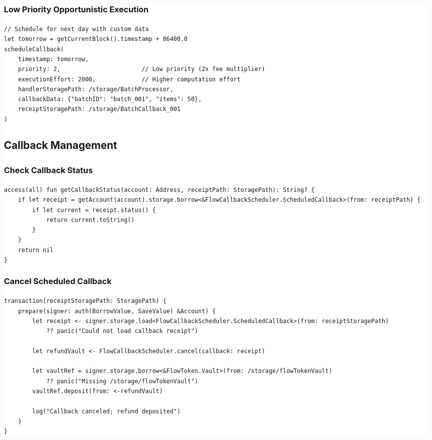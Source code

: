### Low Priority Opportunistic Execution

```cadence
// Schedule for next day with custom data
let tomorrow = getCurrentBlock().timestamp + 86400.0
scheduleCallback(
    timestamp: tomorrow,
    priority: 2,                       // Low priority (2x fee multiplier)
    executionEffort: 2000,             // Higher computation effort
    handlerStoragePath: /storage/BatchProcessor,
    callbackData: {"batchID": "batch_001", "items": 50},
    receiptStoragePath: /storage/BatchCallback_001
)
```

## Callback Management

### Check Callback Status

```cadence
access(all) fun getCallbackStatus(account: Address, receiptPath: StoragePath): String? {
    if let receipt = getAccount(account).storage.borrow<&FlowCallbackScheduler.ScheduledCallback>(from: receiptPath) {
        if let current = receipt.status() {
            return current.toString()
        }
    }
    return nil
}
```

### Cancel Scheduled Callback

```cadence
transaction(receiptStoragePath: StoragePath) {
    prepare(signer: auth(BorrowValue, SaveValue) &Account) {
        let receipt <- signer.storage.load<FlowCallbackScheduler.ScheduledCallback>(from: receiptStoragePath)
            ?? panic("Could not load callback receipt")
        
        let refundVault <- FlowCallbackScheduler.cancel(callback: receipt)
        
        let vaultRef = signer.storage.borrow<&FlowToken.Vault>(from: /storage/flowTokenVault)
            ?? panic("Missing /storage/flowTokenVault")
        vaultRef.deposit(from: <-refundVault)
        
        log("Callback canceled; refund deposited")
    }
}
```
